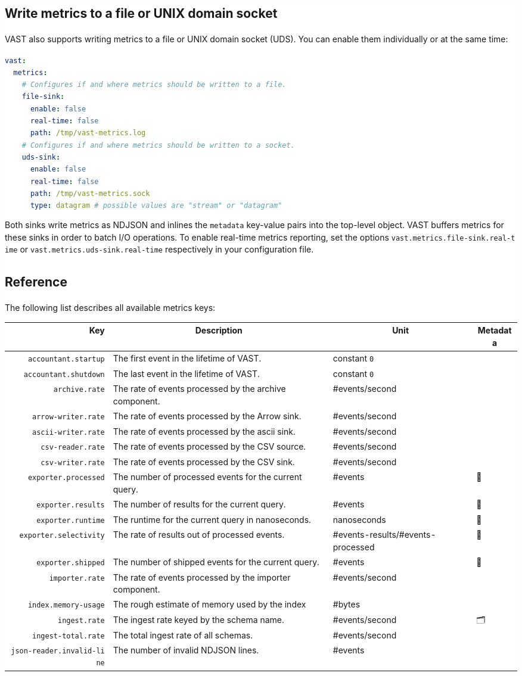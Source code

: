## Write metrics to a file or UNIX domain socket

VAST also supports writing metrics to a file or UNIX domain socket (UDS). You
can enable them individually or at the same time:

```yaml
vast:
  metrics:
    # Configures if and where metrics should be written to a file.
    file-sink:
      enable: false
      real-time: false
      path: /tmp/vast-metrics.log
    # Configures if and where metrics should be written to a socket.
    uds-sink:
      enable: false
      real-time: false
      path: /tmp/vast-metrics.sock
      type: datagram # possible values are "stream" or "datagram"
```

Both sinks write metrics as NDJSON and inlines the `metadata` key-value pairs
into the top-level object. VAST buffers metrics for these sinks in order to
batch I/O operations. To enable real-time metrics reporting, set the options
`vast.metrics.file-sink.real-time` or `vast.metrics.uds-sink.real-time`
respectively in your configuration file.

## Reference

The following list describes all available metrics keys:

|Key|Description|Unit|Metadata|
|-:|-|-|-|
|`accountant.startup`|The first event in the lifetime of VAST.|constant `0`||
|`accountant.shutdown`|The last event in the lifetime of VAST.|constant `0`||
|`archive.rate`|The rate of events processed by the archive component.|#events/second||
|`arrow-writer.rate`|The rate of events processed by the Arrow sink.|#events/second||
|`ascii-writer.rate`|The rate of events processed by the ascii sink.|#events/second||
|`csv-reader.rate`|The rate of events processed by the CSV source.|#events/second||
|`csv-writer.rate`|The rate of events processed by the CSV sink.|#events/second||
|`exporter.processed`|The number of processed events for the current query.|#events|🔎|
|`exporter.results`|The number of results for the current query.|#events|🔎|
|`exporter.runtime`|The runtime for the current query in nanoseconds.|nanoseconds|🔎|
|`exporter.selectivity`|The rate of results out of processed events.|#events-results/#events-processed|🔎|
|`exporter.shipped`|The number of shipped events for the current query.|#events|🔎|
|`importer.rate`|The rate of events processed by the importer component.|#events/second||
|`index.memory-usage`|The rough estimate of memory used by the index|#bytes||
|`ingest.rate`|The ingest rate keyed by the schema name.|#events/second|🗂️|
|`ingest-total.rate`|The total ingest rate of all schemas.|#events/second||
|`json-reader.invalid-line`|The number of invalid NDJSON lines.|#events||
